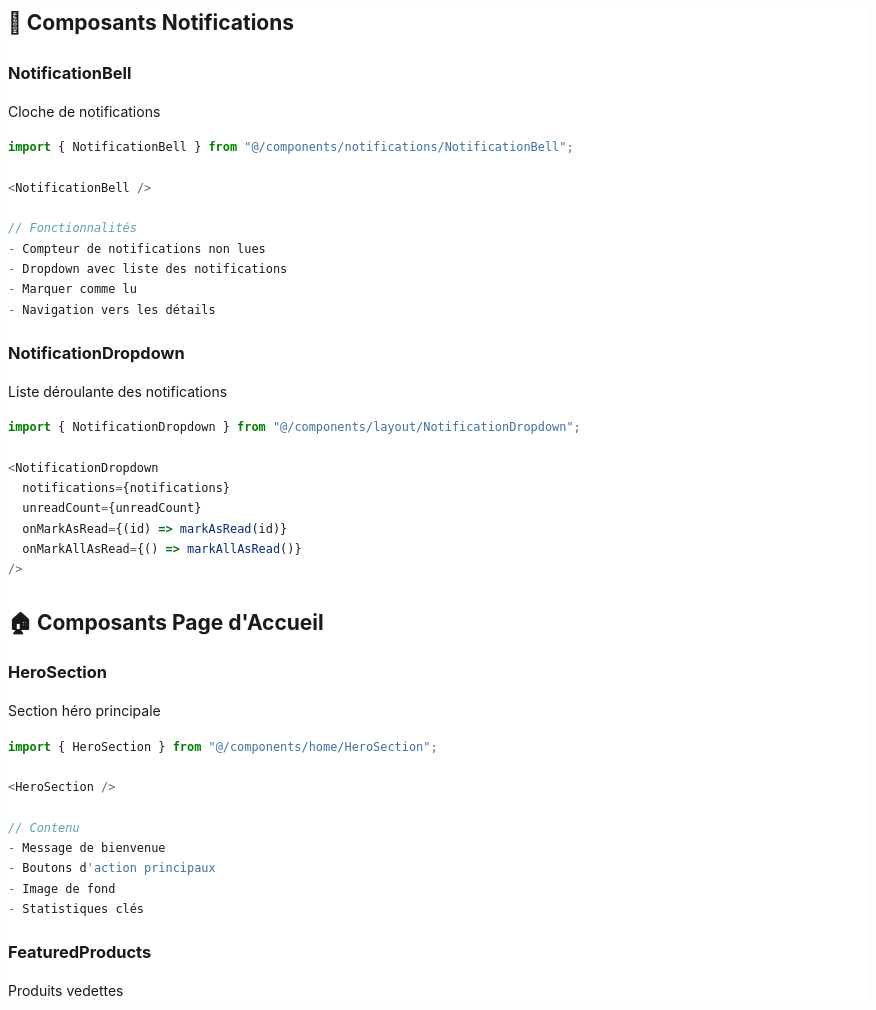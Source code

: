 ## 🔔 Composants Notifications

### NotificationBell
Cloche de notifications

```typescript
import { NotificationBell } from "@/components/notifications/NotificationBell";

<NotificationBell />

// Fonctionnalités
- Compteur de notifications non lues
- Dropdown avec liste des notifications
- Marquer comme lu
- Navigation vers les détails
```

### NotificationDropdown
Liste déroulante des notifications

```typescript
import { NotificationDropdown } from "@/components/layout/NotificationDropdown";

<NotificationDropdown
  notifications={notifications}
  unreadCount={unreadCount}
  onMarkAsRead={(id) => markAsRead(id)}
  onMarkAllAsRead={() => markAllAsRead()}
/>
```

## 🏠 Composants Page d'Accueil

### HeroSection
Section héro principale

```typescript
import { HeroSection } from "@/components/home/HeroSection";

<HeroSection />

// Contenu
- Message de bienvenue
- Boutons d'action principaux
- Image de fond
- Statistiques clés
```

### FeaturedProducts
Produits vedettes
